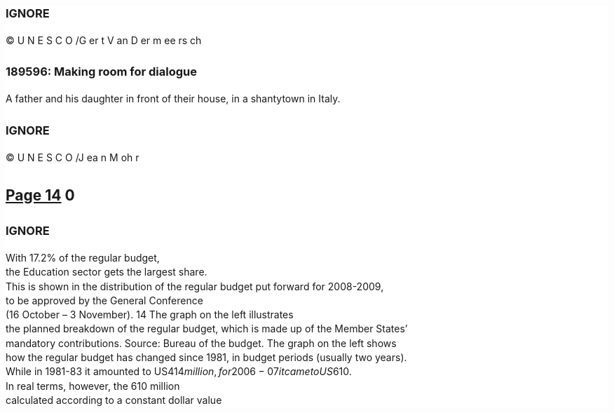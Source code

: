 ### IGNORE

©
 U
N
E
S
C
O
/G
er
t V
an
 D
er
m
ee
rs
ch

### 189596: Making room for dialogue

A father and his daughter in front of their house, in a shantytown in Italy.

### IGNORE

©
 U
N
E
S
C
O
/J
ea
n 
M
oh
r

## [Page 14](https://demo.humlab.umu.se/courier/189559eng.pdf#page=14) 0

### IGNORE

With 17.2% of the regular budget,  
the Education sector gets the largest share.  
This is shown in the distribution of the regular budget put forward for 2008-2009,  
to be approved by the General Conference  
(16 October – 3 November).
14
The graph on the left illustrates  
the planned breakdown of the regular budget, 
which is made up of the Member States’  
mandatory contributions. 
Source: Bureau of the budget.
The graph on the left shows  
how the regular budget has changed since 1981, 
in budget periods (usually two years).  
While in 1981-83 it amounted to US$414 million, 
for 2006-07 it came to US$610.  
In real terms, however, the 610 million  
calculated according to a constant dollar value 